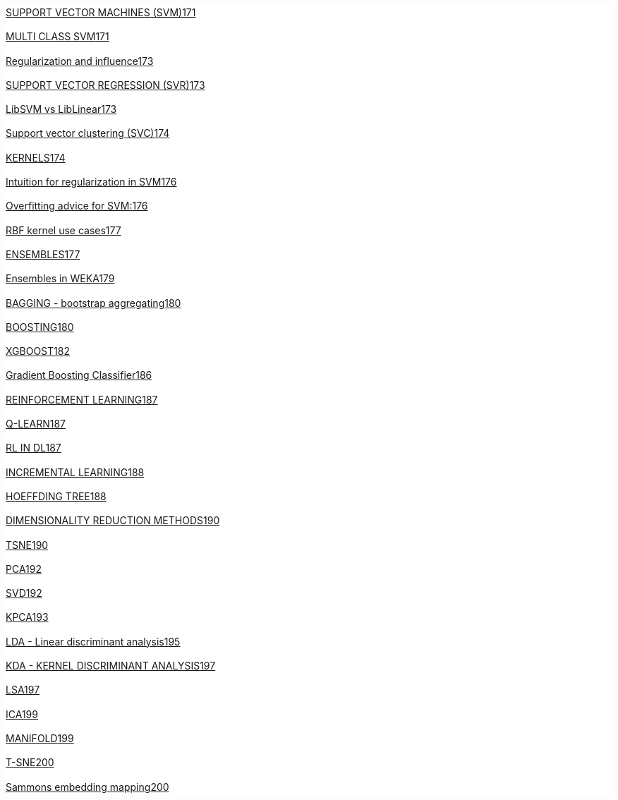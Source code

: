 [SUPPORT VECTOR MACHINES (SVM)](#h.9fzehuav7zus)[171](#h.9fzehuav7zus)

[MULTI CLASS SVM](#h.rouk19nbvob9)[171](#h.rouk19nbvob9)

[Regularization and influence](#h.55cud8vqp17e)[173](#h.55cud8vqp17e)

[SUPPORT VECTOR REGRESSION (SVR)](#h.yqi6h13tlpl9)[173](#h.yqi6h13tlpl9)

[LibSVM vs LibLinear](#h.h038kph1c2j0)[173](#h.h038kph1c2j0)

[Support vector clustering (SVC)](#h.t9wxzg6vvlak)[174](#h.t9wxzg6vvlak)

[KERNELS](#h.ihcpsp5rdrow)[174](#h.ihcpsp5rdrow)

[Intuition for regularization in SVM](#h.cf8dnpzd2w3l)[176](#h.cf8dnpzd2w3l)

[Overfitting advice for SVM:](#h.6zl033bzjy47)[176](#h.6zl033bzjy47)

[RBF kernel use cases](#h.ga9p2d66igwt)[177](#h.ga9p2d66igwt)

[ENSEMBLES](#h.ugf47xmdj9vc)[177](#h.ugf47xmdj9vc)

[Ensembles in WEKA](#h.hliglw4se8d)[179](#h.hliglw4se8d)

[BAGGING - bootstrap aggregating](#h.2q1bzut18v9e)[180](#h.2q1bzut18v9e)

[BOOSTING](#h.wfdarqqaveww)[180](#h.wfdarqqaveww)

[XGBOOST](#h.b4jz8ldut0xy)[182](#h.b4jz8ldut0xy)

[Gradient Boosting Classifier](#h.7ij484asu0kc)[186](#h.7ij484asu0kc)

[REINFORCEMENT LEARNING](#h.ewlf017tmp9h)[187](#h.ewlf017tmp9h)

[Q-LEARN](#h.vyt33186mbgl)[187](#h.vyt33186mbgl)

[RL IN DL](#h.39zgj3aagj17)[187](#h.39zgj3aagj17)

[INCREMENTAL LEARNING](#h.nit7xafllqyo)[188](#h.nit7xafllqyo)

[HOEFFDING TREE](#h.x6p97rvhkdsx)[188](#h.x6p97rvhkdsx)

[DIMENSIONALITY REDUCTION METHODS](#h.cw5tiajapln4)[190](#h.cw5tiajapln4)

[TSNE](#h.bb0cc7cf37ur)[190](#h.bb0cc7cf37ur)

[PCA](#h.3awqixjyzw8y)[192](#h.3awqixjyzw8y)

[SVD](#h.j4qrhtyn74xb)[192](#h.j4qrhtyn74xb)

[KPCA](#h.y2ockk5s7gmb)[193](#h.y2ockk5s7gmb)

[LDA - Linear discriminant analysis](#h.mc5td3vuxeal)[195](#h.mc5td3vuxeal)

[KDA - KERNEL DISCRIMINANT ANALYSIS](#h.yj504or3ht7p)[197](#h.yj504or3ht7p)

[LSA](#h.9u5bljcvtvao)[197](#h.9u5bljcvtvao)

[ICA](#h.dvf3un43m15x)[199](#h.dvf3un43m15x)

[MANIFOLD](#h.fwdstppv00q6)[199](#h.fwdstppv00q6)

[T-SNE](#h.iersx9dfig4t)[200](#h.iersx9dfig4t)

[Sammons embedding mapping](#h.1diqbwue6158)[200](#h.1diqbwue6158)
